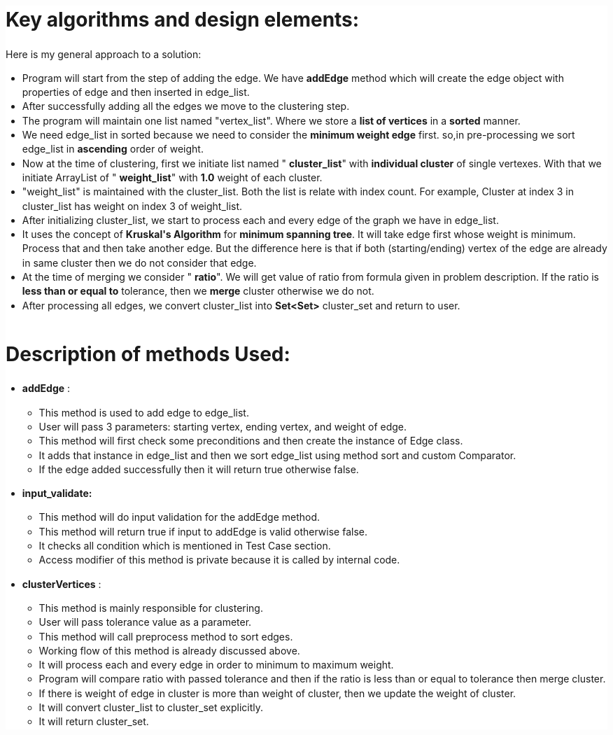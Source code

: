 # Key algorithms and design elements:

Here is my general approach to a solution:

- Program will start from the step of adding the edge. We have **addEdge** method which will create the edge object with properties of edge and then inserted in edge\_list.
- After successfully adding all the edges we move to the clustering step.
- The program will maintain one list named &quot;vertex\_list&quot;. Where we store a **list of vertices** in a **sorted** manner.
- We need edge\_list in sorted because we need to consider the **minimum weight edge** first. so,in pre­-processing we sort edge\_list in **ascending** order of weight.
- Now at the time of clustering, first we initiate list named &quot; **cluster\_list**&quot; with **individual cluster** of single vertexes. With that we initiate ArrayList of &quot; **weight\_list**&quot; with **1.0** weight of each cluster.
- &quot;weight\_list&quot; is maintained with the cluster\_list. Both the list is relate with index count. For example, Cluster at index 3 in cluster\_list has weight on index 3 of weight\_list.
- After initializing cluster\_list, we start to process each and every edge of the graph we have in edge\_list.
- It uses the concept of **Kruskal&#39;s Algorithm** for **minimum spanning tree**. It will take edge first whose weight is minimum. Process that and then take another edge. But the difference here is that if both (starting/ending) vertex of the edge are already in same cluster then we do not consider that edge.
- At the time of merging we consider &quot; **ratio**&quot;. We will get value of ratio from formula given in problem description. If the ratio is **less than or equal to** tolerance, then we **merge** cluster otherwise we do not.
- After processing all edges, we convert cluster\_list into **Set<Set<String>>** cluster\_set and return to user.

# Description of methods Used:

- **addEdge** :
  - This method is used to add edge to edge\_list.
  - User will pass 3 parameters: starting vertex, ending vertex, and weight of edge.
  - This method will first check some preconditions and then create the instance of Edge class.
  - It adds that instance in edge\_list and then we sort edge\_list using method sort and custom Comparator.
  - If the edge added successfully then it will return true otherwise false.

- **input\_validate:**
  - This method will do input validation for the addEdge method.
  - This method will return true if input to addEdge is valid otherwise false.
  - It checks all condition which is mentioned in Test Case section.
  - Access modifier of this method is private because it is called by internal code.
- **clusterVertices** :
  - This method is mainly responsible for clustering.
  - User will pass tolerance value as a parameter.
  - This method will call preprocess method to sort edges.
  - Working flow of this method is already discussed above.
  - It will process each and every edge in order to minimum to maximum weight.
  - Program will compare ratio with passed tolerance and then if the ratio is less than or equal to tolerance then merge cluster.
  - If there is weight of edge in cluster is more than weight of cluster, then we update the weight of cluster.
  - It will convert cluster\_list to cluster\_set explicitly.
  - It will return cluster\_set.
